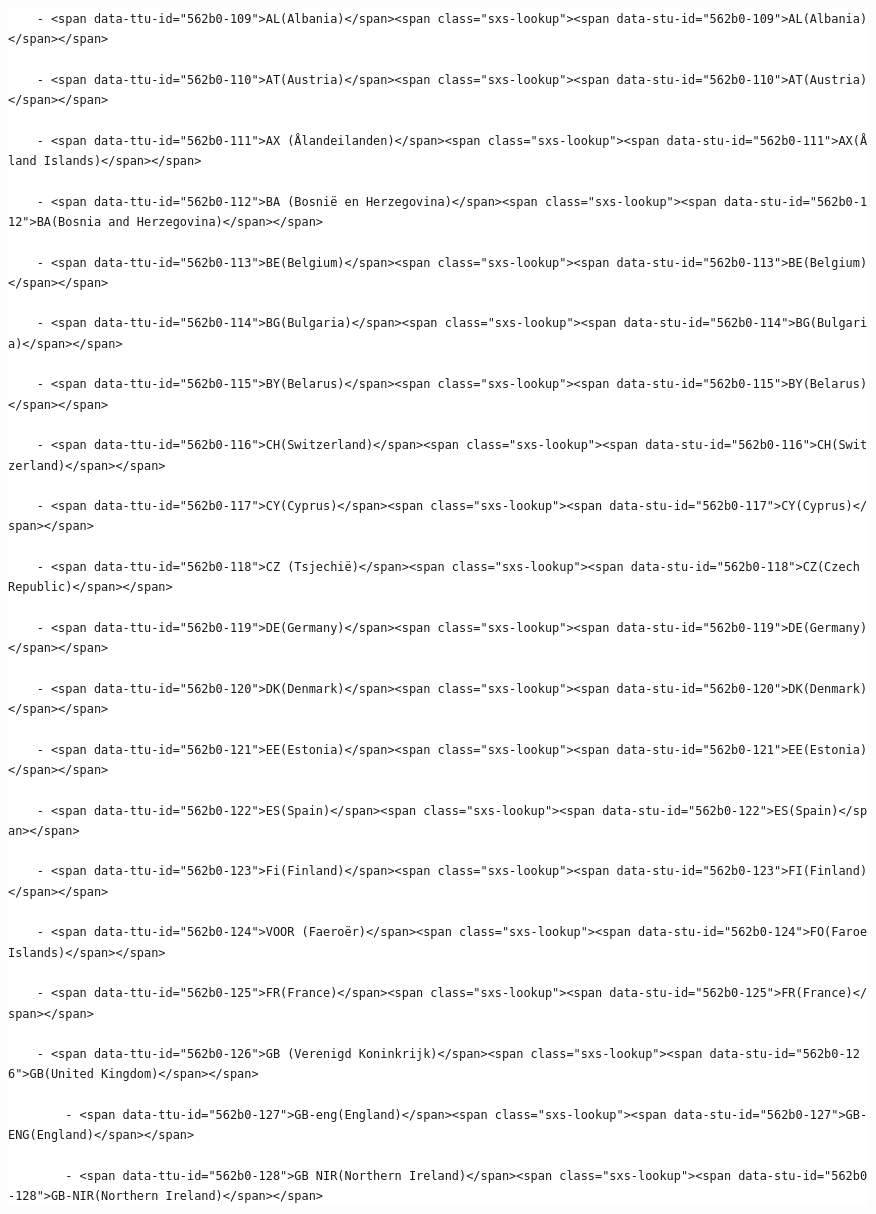         - <span data-ttu-id="562b0-109">AL(Albania)</span><span class="sxs-lookup"><span data-stu-id="562b0-109">AL(Albania)</span></span>

        - <span data-ttu-id="562b0-110">AT(Austria)</span><span class="sxs-lookup"><span data-stu-id="562b0-110">AT(Austria)</span></span>

        - <span data-ttu-id="562b0-111">AX (Ålandeilanden)</span><span class="sxs-lookup"><span data-stu-id="562b0-111">AX(Åland Islands)</span></span>

        - <span data-ttu-id="562b0-112">BA (Bosnië en Herzegovina)</span><span class="sxs-lookup"><span data-stu-id="562b0-112">BA(Bosnia and Herzegovina)</span></span>

        - <span data-ttu-id="562b0-113">BE(Belgium)</span><span class="sxs-lookup"><span data-stu-id="562b0-113">BE(Belgium)</span></span>

        - <span data-ttu-id="562b0-114">BG(Bulgaria)</span><span class="sxs-lookup"><span data-stu-id="562b0-114">BG(Bulgaria)</span></span>

        - <span data-ttu-id="562b0-115">BY(Belarus)</span><span class="sxs-lookup"><span data-stu-id="562b0-115">BY(Belarus)</span></span>

        - <span data-ttu-id="562b0-116">CH(Switzerland)</span><span class="sxs-lookup"><span data-stu-id="562b0-116">CH(Switzerland)</span></span>

        - <span data-ttu-id="562b0-117">CY(Cyprus)</span><span class="sxs-lookup"><span data-stu-id="562b0-117">CY(Cyprus)</span></span>

        - <span data-ttu-id="562b0-118">CZ (Tsjechië)</span><span class="sxs-lookup"><span data-stu-id="562b0-118">CZ(Czech Republic)</span></span>

        - <span data-ttu-id="562b0-119">DE(Germany)</span><span class="sxs-lookup"><span data-stu-id="562b0-119">DE(Germany)</span></span>

        - <span data-ttu-id="562b0-120">DK(Denmark)</span><span class="sxs-lookup"><span data-stu-id="562b0-120">DK(Denmark)</span></span>

        - <span data-ttu-id="562b0-121">EE(Estonia)</span><span class="sxs-lookup"><span data-stu-id="562b0-121">EE(Estonia)</span></span>

        - <span data-ttu-id="562b0-122">ES(Spain)</span><span class="sxs-lookup"><span data-stu-id="562b0-122">ES(Spain)</span></span>

        - <span data-ttu-id="562b0-123">Fi(Finland)</span><span class="sxs-lookup"><span data-stu-id="562b0-123">FI(Finland)</span></span>

        - <span data-ttu-id="562b0-124">VOOR (Faeroër)</span><span class="sxs-lookup"><span data-stu-id="562b0-124">FO(Faroe Islands)</span></span>

        - <span data-ttu-id="562b0-125">FR(France)</span><span class="sxs-lookup"><span data-stu-id="562b0-125">FR(France)</span></span>

        - <span data-ttu-id="562b0-126">GB (Verenigd Koninkrijk)</span><span class="sxs-lookup"><span data-stu-id="562b0-126">GB(United Kingdom)</span></span>

            - <span data-ttu-id="562b0-127">GB-eng(England)</span><span class="sxs-lookup"><span data-stu-id="562b0-127">GB-ENG(England)</span></span>

            - <span data-ttu-id="562b0-128">GB NIR(Northern Ireland)</span><span class="sxs-lookup"><span data-stu-id="562b0-128">GB-NIR(Northern Ireland)</span></span>
